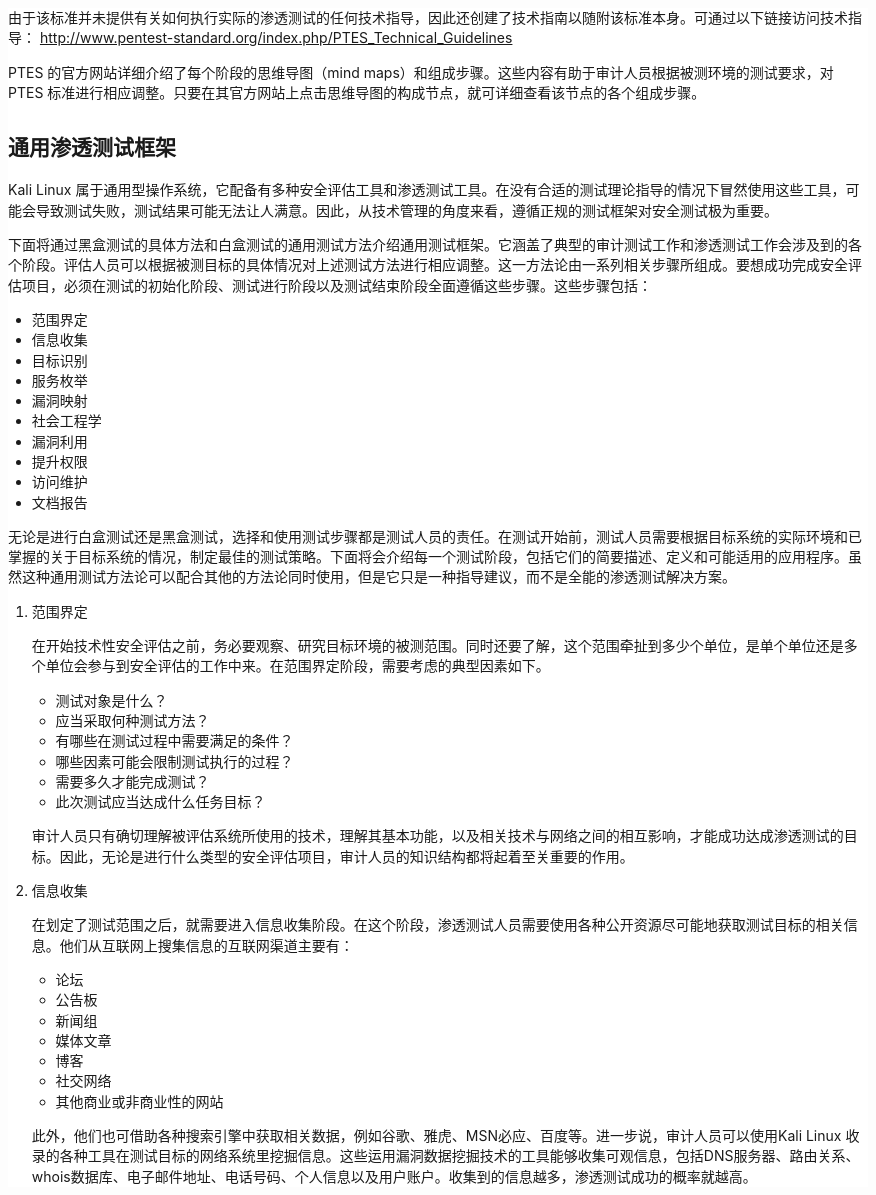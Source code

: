 由于该标准并未提供有关如何执行实际的渗透测试的任何技术指导，因此还创建了技术指南以随附该标准本身。可通过以下链接访问技术指导：
<http://www.pentest-standard.org/index.php/PTES_Technical_Guidelines>

PTES 的官方网站详细介绍了每个阶段的思维导图（mind maps）和组成步骤。这些内容有助于审计人员根据被测环境的测试要求，对 PTES 标准进行相应调整。只要在其官方网站上点击思维导图的构成节点，就可详细查看该节点的各个组成步骤。

## 通用渗透测试框架

Kali Linux 属于通用型操作系统，它配备有多种安全评估工具和渗透测试工具。在没有合适的测试理论指导的情况下冒然使用这些工具，可能会导致测试失败，测试结果可能无法让人满意。因此，从技术管理的角度来看，遵循正规的测试框架对安全测试极为重要。

下面将通过黑盒测试的具体方法和白盒测试的通用测试方法介绍通用测试框架。它涵盖了典型的审计测试工作和渗透测试工作会涉及到的各个阶段。评估人员可以根据被测目标的具体情况对上述测试方法进行相应调整。这一方法论由一系列相关步骤所组成。要想成功完成安全评估项目，必须在测试的初始化阶段、测试进行阶段以及测试结束阶段全面遵循这些步骤。这些步骤包括：

* 范围界定
* 信息收集
* 目标识别
* 服务枚举
* 漏洞映射
* 社会工程学
* 漏洞利用
* 提升权限
* 访问维护
* 文档报告

无论是进行白盒测试还是黑盒测试，选择和使用测试步骤都是测试人员的责任。在测试开始前，测试人员需要根据目标系统的实际环境和已掌握的关于目标系统的情况，制定最佳的测试策略。下面将会介绍每一个测试阶段，包括它们的简要描述、定义和可能适用的应用程序。虽然这种通用测试方法论可以配合其他的方法论同时使用，但是它只是一种指导建议，而不是全能的渗透测试解决方案。

1. 范围界定

     在开始技术性安全评估之前，务必要观察、研究目标环境的被测范围。同时还要了解，这个范围牵扯到多少个单位，是单个单位还是多个单位会参与到安全评估的工作中来。在范围界定阶段，需要考虑的典型因素如下。

     * 测试对象是什么？
     * 应当采取何种测试方法？
     * 有哪些在测试过程中需要满足的条件？
     * 哪些因素可能会限制测试执行的过程？
     * 需要多久才能完成测试？
     * 此次测试应当达成什么任务目标？

     审计人员只有确切理解被评估系统所使用的技术，理解其基本功能，以及相关技术与网络之间的相互影响，才能成功达成渗透测试的目标。因此，无论是进行什么类型的安全评估项目，审计人员的知识结构都将起着至关重要的作用。

2. 信息收集

     在划定了测试范围之后，就需要进入信息收集阶段。在这个阶段，渗透测试人员需要使用各种公开资源尽可能地获取测试目标的相关信息。他们从互联网上搜集信息的互联网渠道主要有：

     * 论坛
     * 公告板
     * 新闻组
     * 媒体文章
     * 博客
     * 社交网络
     * 其他商业或非商业性的网站

     此外，他们也可借助各种搜索引擎中获取相关数据，例如谷歌、雅虎、MSN必应、百度等。进一步说，审计人员可以使用Kali Linux 收录的各种工具在测试目标的网络系统里挖掘信息。这些运用漏洞数据挖掘技术的工具能够收集可观信息，包括DNS服务器、路由关系、whois数据库、电子邮件地址、电话号码、个人信息以及用户账户。收集到的信息越多，渗透测试成功的概率就越高。
